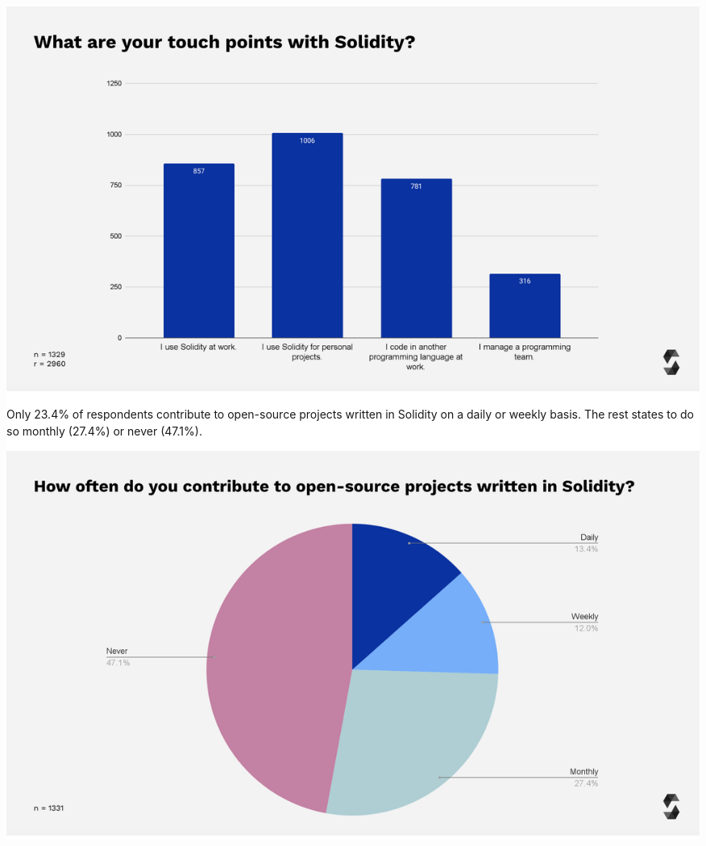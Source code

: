 ![Survey Participants Touch Points with Solidity](/img/2023/02/touchpoints.png)

Only 23.4% of respondents contribute to open-source projects written in Solidity on a daily or weekly basis. The rest states to do so monthly (27.4%) or never (47.1%). 

![Survey Participants Open Source Contributions](/img/2023/02/open_source.png)
